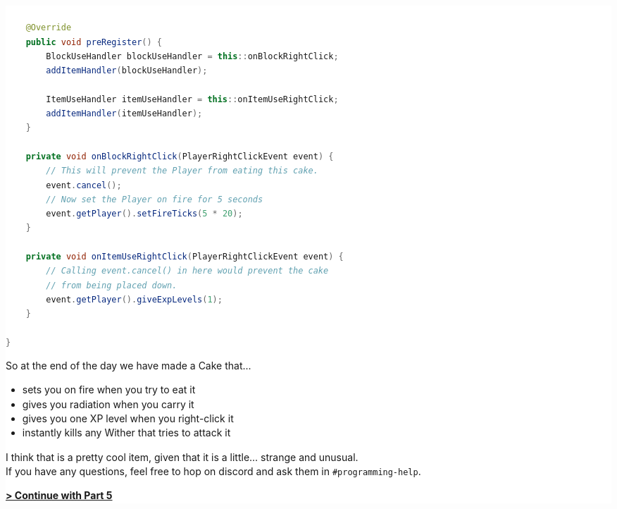 ```java
    
    @Override
    public void preRegister() {
        BlockUseHandler blockUseHandler = this::onBlockRightClick;
        addItemHandler(blockUseHandler);
        
        ItemUseHandler itemUseHandler = this::onItemUseRightClick;
        addItemHandler(itemUseHandler);
    }
    
    private void onBlockRightClick(PlayerRightClickEvent event) {
        // This will prevent the Player from eating this cake.
        event.cancel();
        // Now set the Player on fire for 5 seconds
        event.getPlayer().setFireTicks(5 * 20);
    }
    
    private void onItemUseRightClick(PlayerRightClickEvent event) {
        // Calling event.cancel() in here would prevent the cake
        // from being placed down.
        event.getPlayer().giveExpLevels(1);
    }
    
}
```

So at the end of the day we have made a Cake that...
* sets you on fire when you try to eat it
* gives you radiation when you carry it
* gives you one XP level when you right-click it
* instantly kills any Wither that tries to attack it

I think that is a pretty cool item, given that it is a little... strange and unusual.<br>
If you have any questions, feel free to hop on discord and ask them in `#programming-help`.

[**> Continue with Part 5**](https://github.com/Slimefun/Slimefun4/wiki/Developer-Guide-(5-Researches))
